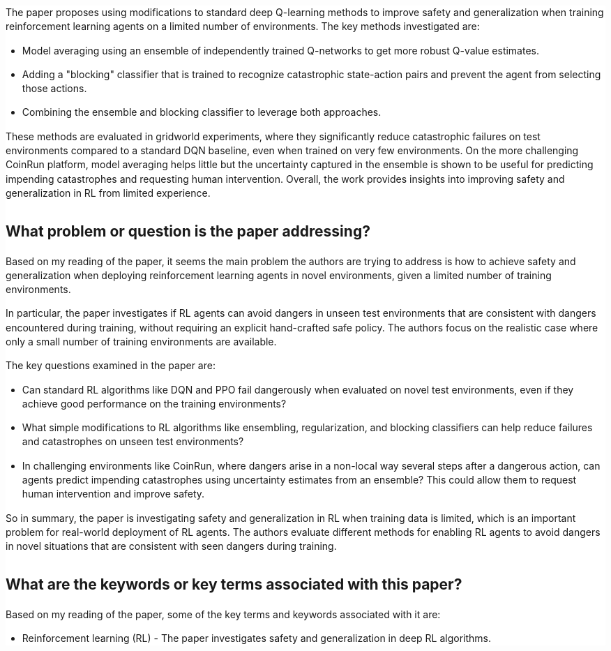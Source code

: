  The paper proposes using modifications to standard deep Q-learning methods to improve safety and generalization when training reinforcement learning agents on a limited number of environments. The key methods investigated are:

- Model averaging using an ensemble of independently trained Q-networks to get more robust Q-value estimates. 

- Adding a "blocking" classifier that is trained to recognize catastrophic state-action pairs and prevent the agent from selecting those actions.

- Combining the ensemble and blocking classifier to leverage both approaches.

These methods are evaluated in gridworld experiments, where they significantly reduce catastrophic failures on test environments compared to a standard DQN baseline, even when trained on very few environments. On the more challenging CoinRun platform, model averaging helps little but the uncertainty captured in the ensemble is shown to be useful for predicting impending catastrophes and requesting human intervention. Overall, the work provides insights into improving safety and generalization in RL from limited experience.


## What problem or question is the paper addressing?

 Based on my reading of the paper, it seems the main problem the authors are trying to address is how to achieve safety and generalization when deploying reinforcement learning agents in novel environments, given a limited number of training environments. 

In particular, the paper investigates if RL agents can avoid dangers in unseen test environments that are consistent with dangers encountered during training, without requiring an explicit hand-crafted safe policy. The authors focus on the realistic case where only a small number of training environments are available.

The key questions examined in the paper are:

- Can standard RL algorithms like DQN and PPO fail dangerously when evaluated on novel test environments, even if they achieve good performance on the training environments? 

- What simple modifications to RL algorithms like ensembling, regularization, and blocking classifiers can help reduce failures and catastrophes on unseen test environments?

- In challenging environments like CoinRun, where dangers arise in a non-local way several steps after a dangerous action, can agents predict impending catastrophes using uncertainty estimates from an ensemble? This could allow them to request human intervention and improve safety.

So in summary, the paper is investigating safety and generalization in RL when training data is limited, which is an important problem for real-world deployment of RL agents. The authors evaluate different methods for enabling RL agents to avoid dangers in novel situations that are consistent with seen dangers during training.


## What are the keywords or key terms associated with this paper?

 Based on my reading of the paper, some of the key terms and keywords associated with it are:

- Reinforcement learning (RL) - The paper investigates safety and generalization in deep RL algorithms.
